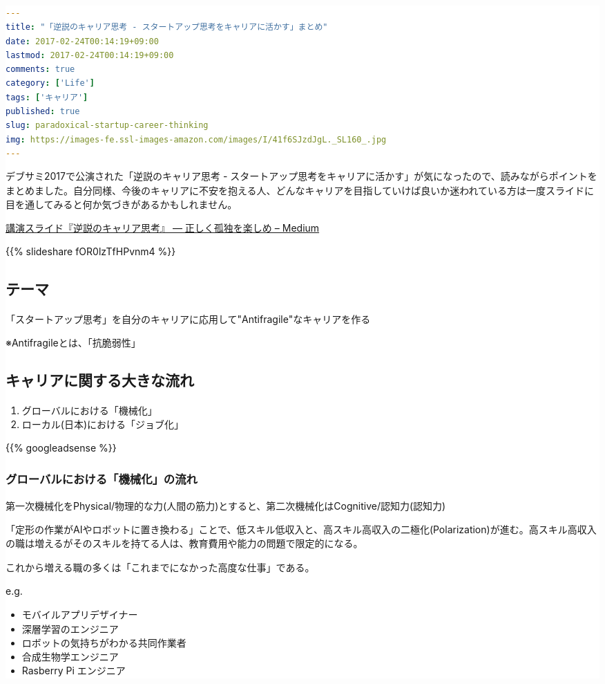 ```yaml
---
title: "「逆説のキャリア思考 - スタートアップ思考をキャリアに活かす」まとめ"
date: 2017-02-24T00:14:19+09:00
lastmod: 2017-02-24T00:14:19+09:00
comments: true
category: ['Life']
tags: ['キャリア']
published: true
slug: paradoxical-startup-career-thinking
img: https://images-fe.ssl-images-amazon.com/images/I/41f6SJzdJgL._SL160_.jpg
---
```


デブサミ2017で公演された「逆説のキャリア思考 - スタートアップ思考をキャリアに活かす」が気になったので、読みながらポイントをまとめました。自分同様、今後のキャリアに不安を抱える人、どんなキャリアを目指していけば良いか迷われている方は一度スライドに目を通してみると何か気づきがあるかもしれません。

[講演スライド『逆説のキャリア思考』 — 正しく孤独を楽しめ – Medium](https://medium.com/@tumada/%E8%AC%9B%E6%BC%94%E3%82%B9%E3%83%A9%E3%82%A4%E3%83%89-%E9%80%86%E8%AA%AC%E3%81%AE%E3%82%AD%E3%83%A3%E3%83%AA%E3%82%A2%E6%80%9D%E8%80%83-%E6%AD%A3%E3%81%97%E3%81%8F%E5%AD%A4%E7%8B%AC%E3%82%92%E6%A5%BD%E3%81%97%E3%82%81-4873941d3492#.903rgj1gh)

{{% slideshare fOR0lzTfHPvnm4 %}}



## テーマ

「スタートアップ思考」を自分のキャリアに応用して"Antifragile"なキャリアを作る

※Antifragileとは、「抗脆弱性」

## キャリアに関する大きな流れ

1. グローバルにおける「機械化」
2. ローカル(日本)における「ジョブ化」



{{% googleadsense %}}

### グローバルにおける「機械化」の流れ

第一次機械化をPhysical/物理的な力(人間の筋力)とすると、第二次機械化はCognitive/認知力(認知力)

「定形の作業がAIやロボットに置き換わる」ことで、低スキル低収入と、高スキル高収入の二極化(Polarization)が進む。高スキル高収入の職は増えるがそのスキルを持てる人は、教育費用や能力の問題で限定的になる。

これから増える職の多くは「これまでになかった高度な仕事」である。

e.g.

- モバイルアプリデザイナー
- 深層学習のエンジニア
- ロボットの気持ちがわかる共同作業者
- 合成生物学エンジニア
- Rasberry Pi エンジニア
